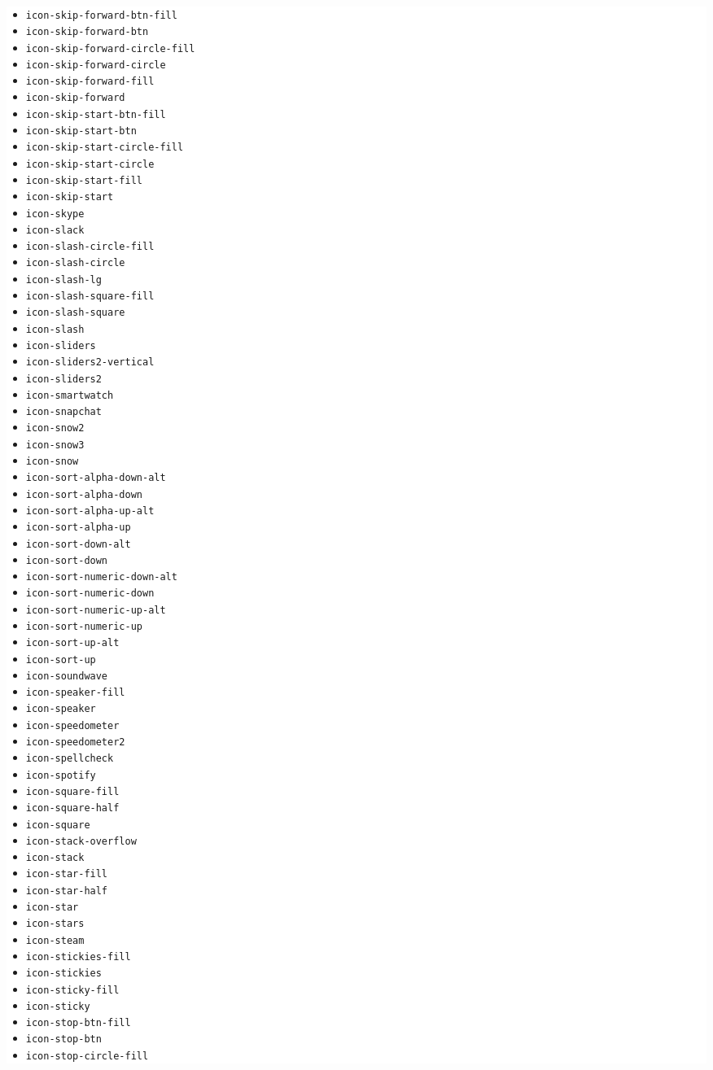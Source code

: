 - `icon-skip-forward-btn-fill`
- `icon-skip-forward-btn`
- `icon-skip-forward-circle-fill`
- `icon-skip-forward-circle`
- `icon-skip-forward-fill`
- `icon-skip-forward`
- `icon-skip-start-btn-fill`
- `icon-skip-start-btn`
- `icon-skip-start-circle-fill`
- `icon-skip-start-circle`
- `icon-skip-start-fill`
- `icon-skip-start`
- `icon-skype`
- `icon-slack`
- `icon-slash-circle-fill`
- `icon-slash-circle`
- `icon-slash-lg`
- `icon-slash-square-fill`
- `icon-slash-square`
- `icon-slash`
- `icon-sliders`
- `icon-sliders2-vertical`
- `icon-sliders2`
- `icon-smartwatch`
- `icon-snapchat`
- `icon-snow2`
- `icon-snow3`
- `icon-snow`
- `icon-sort-alpha-down-alt`
- `icon-sort-alpha-down`
- `icon-sort-alpha-up-alt`
- `icon-sort-alpha-up`
- `icon-sort-down-alt`
- `icon-sort-down`
- `icon-sort-numeric-down-alt`
- `icon-sort-numeric-down`
- `icon-sort-numeric-up-alt`
- `icon-sort-numeric-up`
- `icon-sort-up-alt`
- `icon-sort-up`
- `icon-soundwave`
- `icon-speaker-fill`
- `icon-speaker`
- `icon-speedometer`
- `icon-speedometer2`
- `icon-spellcheck`
- `icon-spotify`
- `icon-square-fill`
- `icon-square-half`
- `icon-square`
- `icon-stack-overflow`
- `icon-stack`
- `icon-star-fill`
- `icon-star-half`
- `icon-star`
- `icon-stars`
- `icon-steam`
- `icon-stickies-fill`
- `icon-stickies`
- `icon-sticky-fill`
- `icon-sticky`
- `icon-stop-btn-fill`
- `icon-stop-btn`
- `icon-stop-circle-fill`